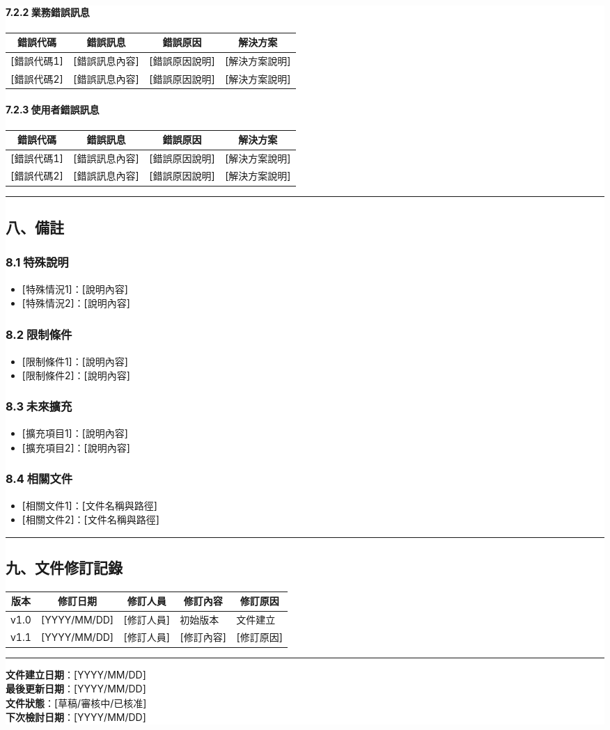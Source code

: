 #### 7.2.2 業務錯誤訊息
| 錯誤代碼 | 錯誤訊息 | 錯誤原因 | 解決方案 |
|----------|----------|----------|----------|
| [錯誤代碼1] | [錯誤訊息內容] | [錯誤原因說明] | [解決方案說明] |
| [錯誤代碼2] | [錯誤訊息內容] | [錯誤原因說明] | [解決方案說明] |

#### 7.2.3 使用者錯誤訊息
| 錯誤代碼 | 錯誤訊息 | 錯誤原因 | 解決方案 |
|----------|----------|----------|----------|
| [錯誤代碼1] | [錯誤訊息內容] | [錯誤原因說明] | [解決方案說明] |
| [錯誤代碼2] | [錯誤訊息內容] | [錯誤原因說明] | [解決方案說明] |

---

## 八、備註

### 8.1 特殊說明
- [特殊情況1]：[說明內容]
- [特殊情況2]：[說明內容]

### 8.2 限制條件
- [限制條件1]：[說明內容]
- [限制條件2]：[說明內容]

### 8.3 未來擴充
- [擴充項目1]：[說明內容]
- [擴充項目2]：[說明內容]

### 8.4 相關文件
- [相關文件1]：[文件名稱與路徑]
- [相關文件2]：[文件名稱與路徑]

---

## 九、文件修訂記錄

| 版本 | 修訂日期 | 修訂人員 | 修訂內容 | 修訂原因 |
|------|----------|----------|----------|----------|
| v1.0 | [YYYY/MM/DD] | [修訂人員] | 初始版本 | 文件建立 |
| v1.1 | [YYYY/MM/DD] | [修訂人員] | [修訂內容] | [修訂原因] |

---

**文件建立日期**：[YYYY/MM/DD]  
**最後更新日期**：[YYYY/MM/DD]  
**文件狀態**：[草稿/審核中/已核准]  
**下次檢討日期**：[YYYY/MM/DD] 
